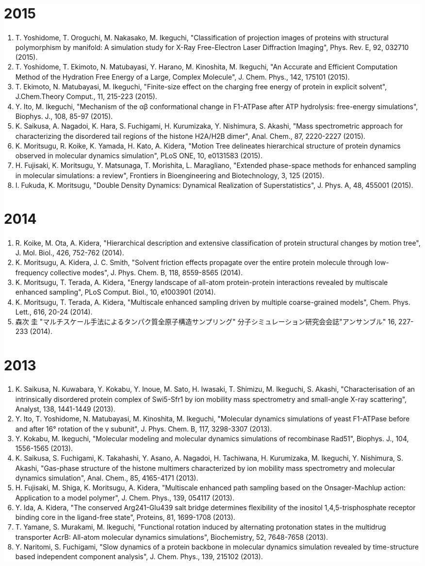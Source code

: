 # 2015
1. T. Yoshidome, T. Oroguchi, M. Nakasako, M. Ikeguchi, "Classification of projection images of proteins with structural polymorphism by manifold: A simulation study for X-Ray Free-Electron Laser Diffraction Imaging", Phys. Rev. E, 92, 032710 (2015).
1. T. Yoshidome, T. Ekimoto, N. Matubayasi, Y. Harano, M. Kinoshita, M. Ikeguchi, "An Accurate and Efficient Computation Method of the Hydration Free Energy of a Large, Complex Molecule", J. Chem. Phys., 142, 175101 (2015).
1. T. Ekimoto, N. Matubayasi, M. Ikeguchi, "Finite-size effect on the charging free energy of protein in explicit solvent", J.Chem.Theory Comput., 11, 215-223 (2015).
1. Y. Ito, M. Ikeguchi, "Mechanism of the αβ conformational change in F1-ATPase after ATP hydrolysis: free-energy simulations", Biophys. J., 108, 85-97 (2015).
1. K. Saikusa, A. Nagadoi, K. Hara, S. Fuchigami, H. Kurumizaka, Y. Nishimura, S. Akashi, "Mass spectrometric approach for characterizing the disordered tail regions of the histone H2A/H2B dimer", Anal. Chem., 87, 2220-2227 (2015).
1. K. Moritsugu, R. Koike, K. Yamada, H. Kato, A. Kidera, "Motion Tree delineates hierarchical structure of protein dynamics observed in molecular dynamics simulation", PLoS ONE, 10, e0131583 (2015).
1. H. Fujisaki, K. Moritsugu, Y. Matsunaga, T. Morishita, L. Maragliano, "Extended phase-space methods for enhanced sampling in molecular simulations: a review", Frontiers in Bioengineering and Biotechnology, 3, 125 (2015).
1. I. Fukuda, K. Moritsugu, "Double Density Dynamics: Dynamical Realization of Superstatistics", J. Phys. A, 48, 455001 (2015).

# 2014
1. R. Koike, M. Ota, A. Kidera, "Hierarchical description and extensive classification of protein structural changes by motion tree", J. Mol. Biol., 426, 752-762 (2014).
1. K. Moritsugu, A. Kidera, J. C. Smith, "Solvent friction effects propagate over the entire protein molecule through low-frequency collective modes", J. Phys. Chem. B, 118, 8559-8565 (2014).
1. K. Moritsugu, T. Terada, A. Kidera, "Energy landscape of all-atom protein-protein interactions revealed by multiscale enhanced sampling", PLoS Comput. Biol., 10, e1003901 (2014).
1. K. Moritsugu, T. Terada, A. Kidera, "Multiscale enhanced sampling driven by multiple coarse-grained models", Chem. Phys. Lett., 616, 20-24 (2014).
1. 森次 圭 "マルチスケール手法によるタンパク質全原子構造サンプリング" 分子シミュレーション研究会会誌"アンサンブル" 16, 227-233 (2014).

# 2013
1. K. Saikusa, N. Kuwabara, Y. Kokabu, Y. Inoue, M. Sato, H. Iwasaki, T. Shimizu, M. Ikeguchi, S. Akashi, "Characterisation of an intrinsically disordered protein complex of Swi5-Sfr1 by ion mobility mass spectrometry and small-angle X-ray scattering", Analyst, 138, 1441-1449 (2013).
1. Y. Ito, T. Yoshidome, N. Matubayasi, M. Kinoshita, M. Ikeguchi, "Molecular dynamics simulations of yeast F1-ATPase before and after 16° rotation of the γ subunit", J. Phys. Chem. B, 117, 3298-3307 (2013).
1. Y. Kokabu, M. Ikeguchi, "Molecular modeling and molecular dynamics simulations of recombinase Rad51", Biophys. J., 104, 1556-1565 (2013).
1. K. Saikusa, S. Fuchigami, K. Takahashi, Y. Asano, A. Nagadoi, H. Tachiwana, H. Kurumizaka, M. Ikeguchi, Y. Nishimura, S. Akashi, "Gas-phase structure of the histone multimers characterized by ion mobility mass spectrometry and molecular dynamics simulation", Anal. Chem., 85, 4165-4171 (2013).
1. H. Fujisaki, M. Shiga, K. Moritsugu, A. Kidera, "Multiscale enhanced path sampling based on the Onsager-Machlup action: Application to a model polymer", J. Chem. Phys., 139, 054117 (2013).
1. Y. Ida, A. Kidera, "The conserved Arg241-Glu439 salt bridge determines flexibility of the inositol 1,4,5-trisphosphate receptor binding core in the ligand-free state", Proteins, 81, 1699-1708 (2013).
1. T. Yamane, S. Murakami, M. Ikeguchi, "Functional rotation induced by alternating protonation states in the multidrug transporter AcrB: All-atom molecular dynamics simulations", Biochemistry, 52, 7648-7658 (2013).
1. Y. Naritomi, S. Fuchigami, "Slow dynamics of a protein backbone in molecular dynamics simulation revealed by time-structure based independent component analysis", J. Chem. Phys., 139, 215102 (2013).
